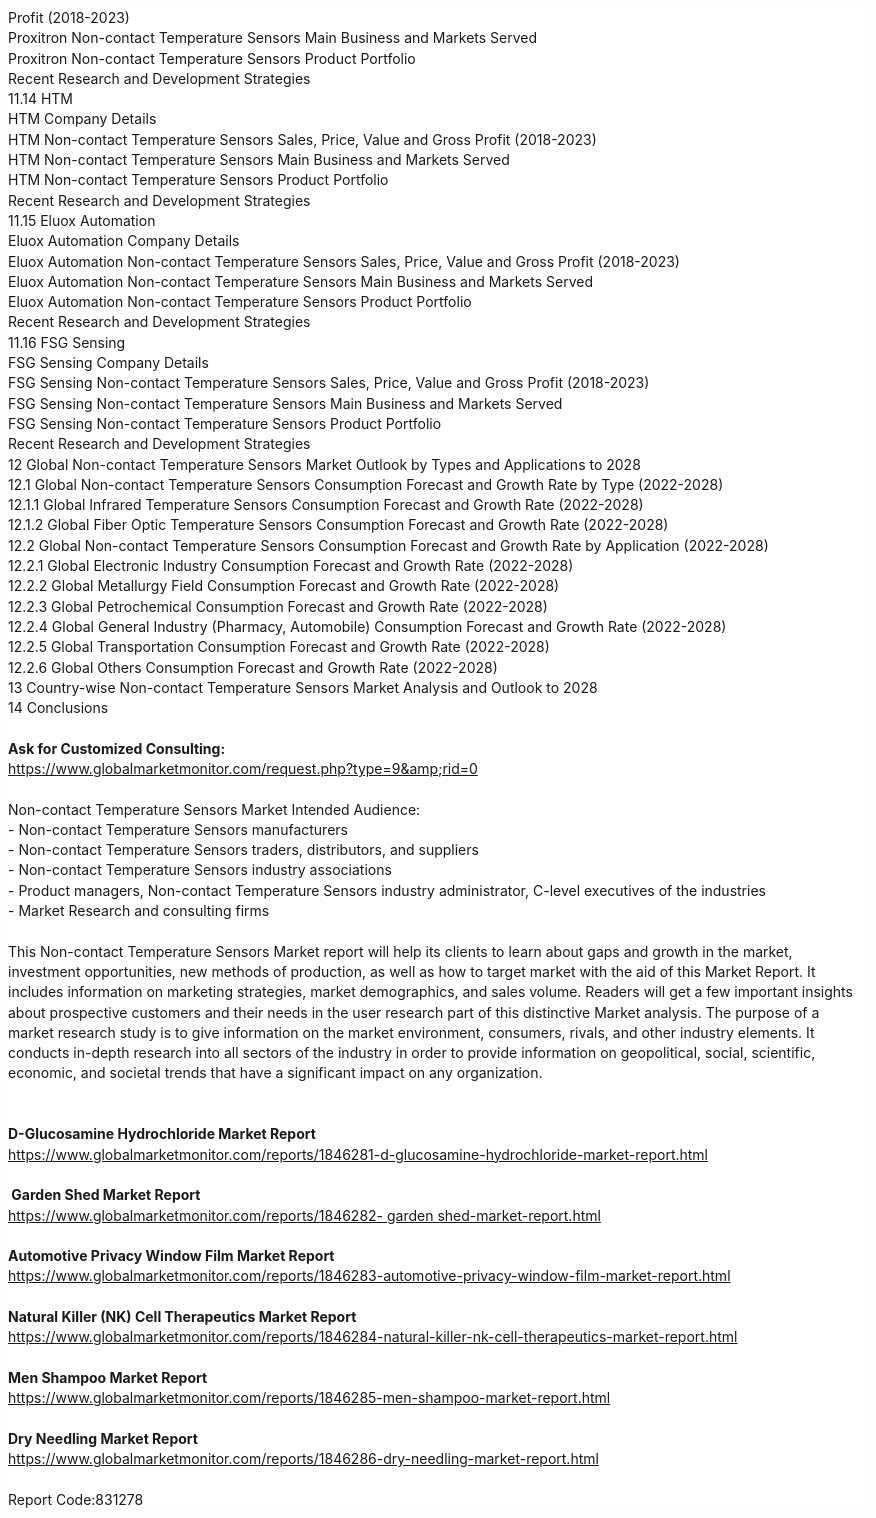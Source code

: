 Profit (2018-2023)<br />Proxitron Non-contact Temperature Sensors Main Business and Markets Served<br />Proxitron Non-contact Temperature Sensors Product Portfolio<br />Recent Research and Development Strategies<br />11.14 HTM<br />HTM Company Details<br />HTM Non-contact Temperature Sensors Sales, Price, Value and Gross Profit (2018-2023)<br />HTM Non-contact Temperature Sensors Main Business and Markets Served<br />HTM Non-contact Temperature Sensors Product Portfolio<br />Recent Research and Development Strategies<br />11.15 Eluox Automation<br />Eluox Automation Company Details<br />Eluox Automation Non-contact Temperature Sensors Sales, Price, Value and Gross Profit (2018-2023)<br />Eluox Automation Non-contact Temperature Sensors Main Business and Markets Served<br />Eluox Automation Non-contact Temperature Sensors Product Portfolio<br />Recent Research and Development Strategies<br />11.16 FSG Sensing<br />FSG Sensing Company Details<br />FSG Sensing Non-contact Temperature Sensors Sales, Price, Value and Gross Profit (2018-2023)<br />FSG Sensing Non-contact Temperature Sensors Main Business and Markets Served<br />FSG Sensing Non-contact Temperature Sensors Product Portfolio<br />Recent Research and Development Strategies<br />12 Global Non-contact Temperature Sensors Market Outlook by Types and Applications to 2028<br />12.1 Global Non-contact Temperature Sensors Consumption Forecast and Growth Rate by Type (2022-2028)<br />12.1.1 Global Infrared Temperature Sensors Consumption Forecast and Growth Rate (2022-2028)<br />12.1.2 Global Fiber Optic Temperature Sensors Consumption Forecast and Growth Rate (2022-2028)<br />12.2 Global Non-contact Temperature Sensors Consumption Forecast and Growth Rate by Application (2022-2028)<br />12.2.1 Global Electronic Industry Consumption Forecast and Growth Rate (2022-2028)<br />12.2.2 Global Metallurgy Field Consumption Forecast and Growth Rate (2022-2028)<br />12.2.3 Global Petrochemical Consumption Forecast and Growth Rate (2022-2028)<br />12.2.4 Global General Industry (Pharmacy, Automobile) Consumption Forecast and Growth Rate (2022-2028)<br />12.2.5 Global Transportation Consumption Forecast and Growth Rate (2022-2028)<br />12.2.6 Global Others Consumption Forecast and Growth Rate (2022-2028)<br />13 Country-wise Non-contact Temperature Sensors Market Analysis and Outlook to 2028<br />14 Conclusions<br /><br /><strong>Ask for Customized Consulting:</strong><br /><a href="https://www.globalmarketmonitor.com/request.php?type=9&amp;rid=0">https://www.globalmarketmonitor.com/request.php?type=9&amp;rid=0</a><br /><br />Non-contact Temperature Sensors Market Intended Audience:<br />- Non-contact Temperature Sensors manufacturers<br />- Non-contact Temperature Sensors traders, distributors, and suppliers<br />- Non-contact Temperature Sensors industry associations<br />- Product managers, Non-contact Temperature Sensors industry administrator, C-level executives of the industries<br />- Market Research and consulting firms<br /><br />This Non-contact Temperature Sensors Market report will help its clients to learn about gaps and growth in the market, investment opportunities, new methods of production, as well as how to target market with the aid of this Market Report. It includes information on marketing strategies, market demographics, and sales volume. Readers will get a few important insights about prospective customers and their needs in the user research part of this distinctive Market analysis. The purpose of a market research study is to give information on the market environment, consumers, rivals, and other industry elements. It conducts in-depth research into all sectors of the industry in order to provide information on geopolitical, social, scientific, economic, and societal trends that have a significant impact on any organization.<br /><br /><strong><br /></strong><strong>D-Glucosamine Hydrochloride Market Report</strong><br /><a href="https://www.globalmarketmonitor.com/reports/1846281-d-glucosamine-hydrochloride-market-report.html">https://www.globalmarketmonitor.com/reports/1846281-d-glucosamine-hydrochloride-market-report.html</a><br /><br /><strong> Garden Shed Market Report</strong><br /><a href="https://www.globalmarketmonitor.com/reports/1846282- garden shed-market-report.html">https://www.globalmarketmonitor.com/reports/1846282- garden shed-market-report.html</a><br /><br /><strong>Automotive Privacy Window Film Market Report</strong><br /><a href="https://www.globalmarketmonitor.com/reports/1846283-automotive-privacy-window-film-market-report.html">https://www.globalmarketmonitor.com/reports/1846283-automotive-privacy-window-film-market-report.html</a><br /><br /><strong>Natural Killer (NK) Cell Therapeutics Market Report</strong><br /><a href="https://www.globalmarketmonitor.com/reports/1846284-natural-killer-nk-cell-therapeutics-market-report.html">https://www.globalmarketmonitor.com/reports/1846284-natural-killer-nk-cell-therapeutics-market-report.html</a><br /><br /><strong>Men Shampoo Market Report</strong><br /><a href="https://www.globalmarketmonitor.com/reports/1846285-men-shampoo-market-report.html">https://www.globalmarketmonitor.com/reports/1846285-men-shampoo-market-report.html</a><br /><br /><strong>Dry Needling Market Report</strong><br /><a href="https://www.globalmarketmonitor.com/reports/1846286-dry-needling-market-report.html">https://www.globalmarketmonitor.com/reports/1846286-dry-needling-market-report.html</a><br /><br />Report Code:831278</p>
